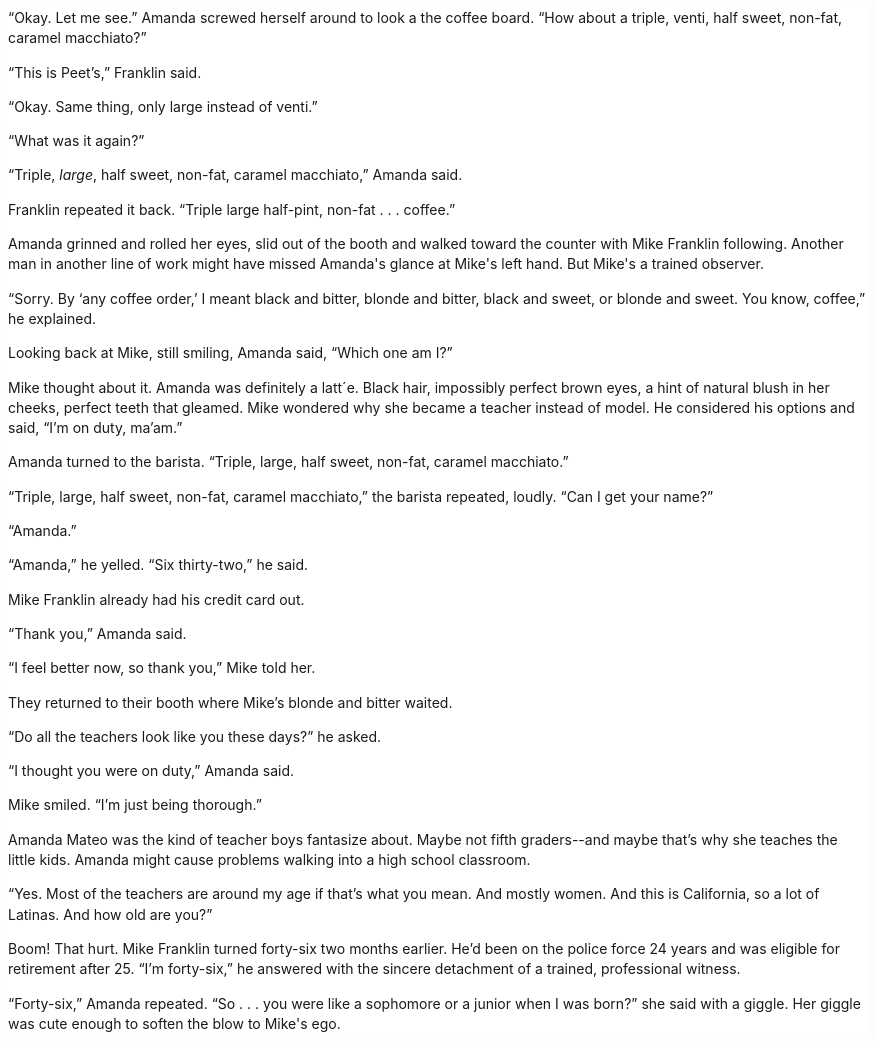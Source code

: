 “Okay. Let me see.” Amanda screwed herself around to look a the coffee board. “How about a triple, venti, half sweet, non-fat, caramel macchiato?”

“This is Peet’s,” Franklin said.

“Okay. Same thing, only large instead of venti.”

“What was it again?”

“Triple, _large_, half sweet, non-fat, caramel macchiato,” Amanda said.

Franklin repeated it back. “Triple large half-pint, non-fat . . . coffee.”

Amanda grinned and rolled her eyes, slid out of the booth and walked toward the counter with Mike Franklin following. Another man in another line of work might have missed Amanda's glance at Mike's left hand. But Mike's a trained observer.

“Sorry. By ‘any coffee order,’ I meant black and bitter, blonde and bitter, black and sweet, or blonde and sweet. You know, coffee,” he explained.

Looking back at Mike, still smiling, Amanda said, “Which one am I?”

Mike thought about it. Amanda was definitely a latt´e. Black hair, impossibly perfect brown eyes, a hint of natural blush in her cheeks, perfect teeth that gleamed. Mike wondered why she became a teacher instead of model. He considered his options and said, “I’m on duty, ma’am.”

Amanda turned to the barista. “Triple, large, half sweet, non-fat, caramel macchiato.”

“Triple, large, half sweet, non-fat, caramel macchiato,” the barista repeated, loudly. “Can I get your name?”

“Amanda.”

“Amanda,” he yelled. “Six thirty-two,” he said.

Mike Franklin already had his credit card out.

“Thank you,” Amanda said.

“I feel better now, so thank you,” Mike told her.

They returned to their booth where Mike’s blonde and bitter waited.

“Do all the teachers look like you these days?” he asked.

“I thought you were on duty,” Amanda said.

Mike smiled. “I’m just being thorough.”

Amanda Mateo was the kind of teacher boys fantasize about. Maybe not fifth graders--and maybe that’s why she teaches the little kids. Amanda might cause problems walking into a high school classroom.

“Yes. Most of the teachers are around my age if that’s what you mean. And mostly women. And this is California, so a lot of Latinas. And how old are you?”

Boom! That hurt. Mike Franklin turned forty-six two months earlier. He’d been on the police force 24 years and was eligible for retirement after 25. “I’m forty-six,” he answered with the sincere detachment of a trained, professional witness.

“Forty-six,” Amanda repeated. “So . . . you were like a sophomore or a junior when I was born?” she said with a giggle. Her giggle was cute enough to soften the blow to Mike's ego.
